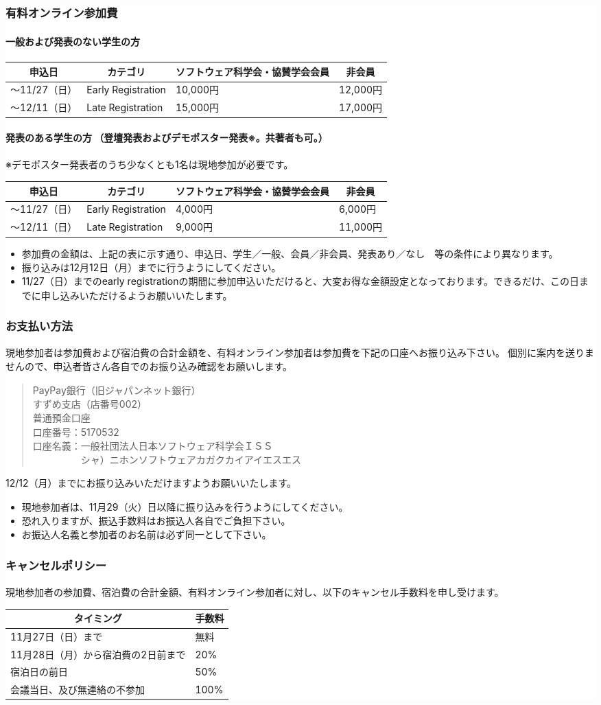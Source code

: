 
### 有料オンライン参加費
#### 一般および発表のない学生の方

|申込日|	カテゴリ	| ソフトウェア科学会・協賛学会会員|	非会員|
|----|----|----|----|
|～11/27（日）| Early Registration | 10,000円 | 12,000円 |
|～12/11（日）| Late Registration | 15,000円 | 17,000円 |


#### 発表のある学生の方 （登壇発表およびデモポスター発表※。共著者も可。）
※デモポスター発表者のうち少なくとも1名は現地参加が必要です。

|申込日|	カテゴリ	| ソフトウェア科学会・協賛学会会員|	非会員|
|----|----|----|----|
|～11/27（日）| Early Registration | 4,000円 | 6,000円|
|～12/11（日）| Late Registration | 9,000円 | 11,000円 |

- 参加費の金額は、上記の表に示す通り、申込日、学生／一般、会員／非会員、発表あり／なし　等の条件により異なります。
- 振り込みは12月12日（月）までに行うようにしてください。
- 11/27（日）までのearly registrationの期間に参加申込いただけると、大変お得な金額設定となっております。できるだけ、この日までに申し込みいただけるようお願いいたします。


### お支払い方法
現地参加者は参加費および宿泊費の合計金額を、有料オンライン参加者は参加費を下記の口座へお振り込み下さい。 個別に案内を送りませんので、申込者皆さん各自でのお振り込み確認をお願いします。

>PayPay銀行（旧ジャパンネット銀行）<br>
> すずめ支店（店番号002）<br>
> 普通預金口座<br>
> 口座番号：5170532<br>
>口座名義：一般社団法人日本ソフトウェア科学会ＩＳＳ<br>
　　　　　シャ）ニホンソフトウェアカガクカイアイエスエス

12/12（月）までにお振り込みいただけますようお願いいたします。
- 現地参加者は、11月29（火）日以降に振り込みを行うようにしてください。
- 恐れ入りますが、振込手数料はお振込人各自でご負担下さい。
- お振込人名義と参加者のお名前は必ず同一として下さい。


### キャンセルポリシー
現地参加者の参加費、宿泊費の合計金額、有料オンライン参加者に対し、以下のキャンセル手数料を申し受けます。

| タイミング |	手数料 |
| ---- | ---- |
| 11月27日（日）まで	| 無料 |
| 11月28日（月）から宿泊費の2日前まで	| 20% |
| 宿泊日の前日 |	50% |
| 会議当日、及び無連絡の不参加	| 100% |
